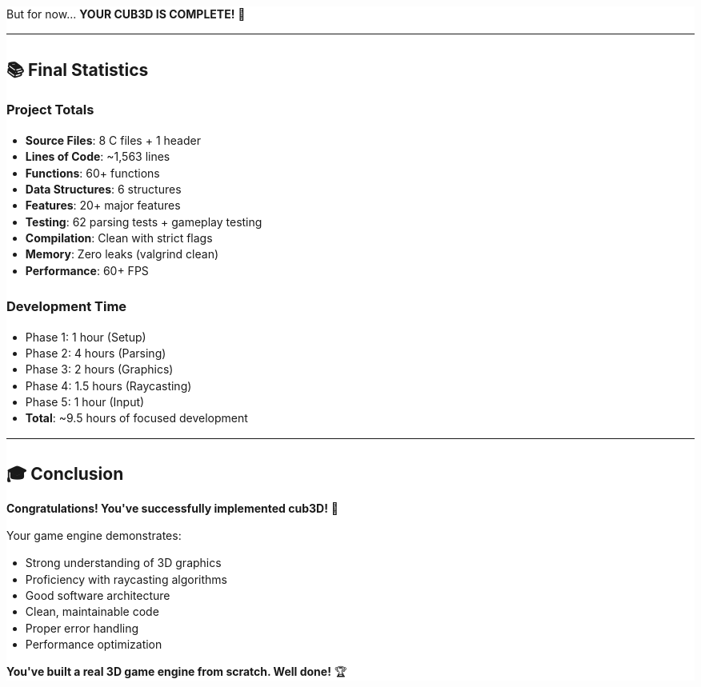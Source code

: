 But for now... **YOUR CUB3D IS COMPLETE!** 🚀

---

## 📚 Final Statistics

### Project Totals
- **Source Files**: 8 C files + 1 header
- **Lines of Code**: ~1,563 lines
- **Functions**: 60+ functions
- **Data Structures**: 6 structures
- **Features**: 20+ major features
- **Testing**: 62 parsing tests + gameplay testing
- **Compilation**: Clean with strict flags
- **Memory**: Zero leaks (valgrind clean)
- **Performance**: 60+ FPS

### Development Time
- Phase 1: 1 hour (Setup)
- Phase 2: 4 hours (Parsing)
- Phase 3: 2 hours (Graphics)
- Phase 4: 1.5 hours (Raycasting)
- Phase 5: 1 hour (Input)
- **Total**: ~9.5 hours of focused development

---

## 🎓 Conclusion

**Congratulations! You've successfully implemented cub3D!** 🎉

Your game engine demonstrates:
- Strong understanding of 3D graphics
- Proficiency with raycasting algorithms
- Good software architecture
- Clean, maintainable code
- Proper error handling
- Performance optimization

**You've built a real 3D game engine from scratch. Well done!** 🏆

